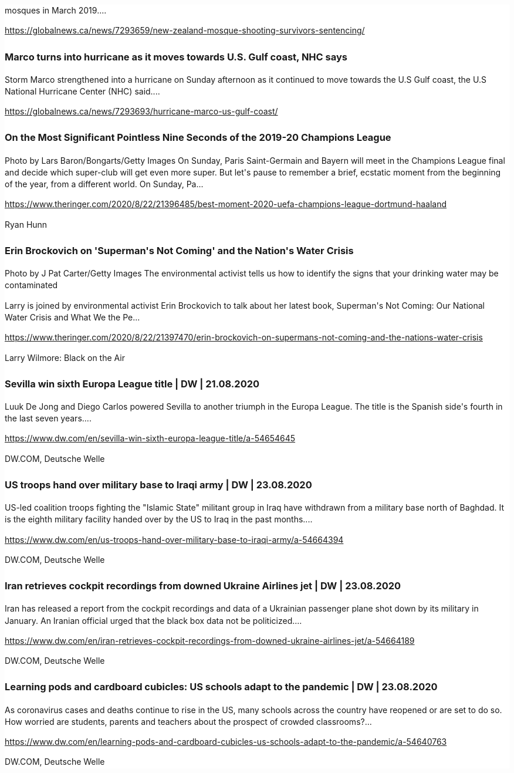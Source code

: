 mosques in March 2019....</p></td><td><a href=https://globalnews.ca/news/7293659/new-zealand-mosque-shooting-survivors-sentencing/>https://globalnews.ca/news/7293659/new-zealand-mosque-shooting-survivors-sentencing/</a></td><td><p></p></td></tr><tr><td><h3>Marco turns into hurricane as it moves towards U.S. Gulf coast, NHC says</h3></td><td><p>Storm Marco strengthened into a hurricane on Sunday afternoon as it continued to move towards the U.S Gulf coast, the U.S National Hurricane Center (NHC) said....</p></td><td><a href=https://globalnews.ca/news/7293693/hurricane-marco-us-gulf-coast/>https://globalnews.ca/news/7293693/hurricane-marco-us-gulf-coast/</a></td><td><p></p></td></tr><tr><td><h3>On the Most Significant Pointless Nine Seconds of the 2019-20 Champions League</h3></td><td><p>Photo by Lars Baron/Bongarts/Getty Images
On Sunday, Paris Saint-Germain and Bayern will meet in the Champions League final and decide which super-club will get even more super. But let&#39;s pause to remember a brief, ecstatic moment from the beginning of the year, from a different world. On Sunday, Pa...</p></td><td><a href=https://www.theringer.com/2020/8/22/21396485/best-moment-2020-uefa-champions-league-dortmund-haaland>https://www.theringer.com/2020/8/22/21396485/best-moment-2020-uefa-champions-league-dortmund-haaland</a></td><td><p>Ryan Hunn</p></td></tr><tr><td><h3>Erin Brockovich on &#39;Superman&#39;s Not Coming&#39; and the Nation&#39;s Water Crisis</h3></td><td><p>Photo by J Pat Carter/Getty Images
The environmental activist tells us how to identify the signs that your drinking water may be contaminated 

Larry is joined by environmental activist Erin Brockovich to talk about her latest book, Superman&#39;s Not Coming: Our National Water Crisis and What We the Pe...</p></td><td><a href=https://www.theringer.com/2020/8/22/21397470/erin-brockovich-on-supermans-not-coming-and-the-nations-water-crisis>https://www.theringer.com/2020/8/22/21397470/erin-brockovich-on-supermans-not-coming-and-the-nations-water-crisis</a></td><td><p>Larry Wilmore: Black on the Air</p></td></tr><tr><td><h3>Sevilla win sixth Europa League title | DW | 21.08.2020</h3></td><td><p>Luuk De Jong and Diego Carlos powered Sevilla to another triumph in the Europa League. The title is the Spanish side&#39;s fourth in the last seven years....</p></td><td><a href=https://www.dw.com/en/sevilla-win-sixth-europa-league-title/a-54654645>https://www.dw.com/en/sevilla-win-sixth-europa-league-title/a-54654645</a></td><td><p>DW.COM, Deutsche Welle</p></td></tr><tr><td><h3>US troops hand over military base to Iraqi army | DW | 23.08.2020</h3></td><td><p>US-led coalition troops fighting the &#34;Islamic State&#34; militant group in Iraq have withdrawn from a military base north of Baghdad. It is the eighth military facility handed over by the US to Iraq in the past months....</p></td><td><a href=https://www.dw.com/en/us-troops-hand-over-military-base-to-iraqi-army/a-54664394>https://www.dw.com/en/us-troops-hand-over-military-base-to-iraqi-army/a-54664394</a></td><td><p>DW.COM, Deutsche Welle</p></td></tr><tr><td><h3>Iran retrieves cockpit recordings from downed Ukraine Airlines jet | DW | 23.08.2020</h3></td><td><p>Iran has released a report from the cockpit recordings and data of a Ukrainian passenger plane shot down by its military in January. An Iranian official urged that the black box data not be politicized....</p></td><td><a href=https://www.dw.com/en/iran-retrieves-cockpit-recordings-from-downed-ukraine-airlines-jet/a-54664189>https://www.dw.com/en/iran-retrieves-cockpit-recordings-from-downed-ukraine-airlines-jet/a-54664189</a></td><td><p>DW.COM, Deutsche Welle</p></td></tr><tr><td><h3>Learning pods and cardboard cubicles: US schools adapt to the pandemic | DW | 23.08.2020</h3></td><td><p>As coronavirus cases and deaths continue to rise in the US, many schools across the country have reopened or are set to do so. How worried are students, parents and teachers about the prospect of crowded classrooms?...</p></td><td><a href=https://www.dw.com/en/learning-pods-and-cardboard-cubicles-us-schools-adapt-to-the-pandemic/a-54640763>https://www.dw.com/en/learning-pods-and-cardboard-cubicles-us-schools-adapt-to-the-pandemic/a-54640763</a></td><td><p>DW.COM, Deutsche Welle</p></td></tr></table>
